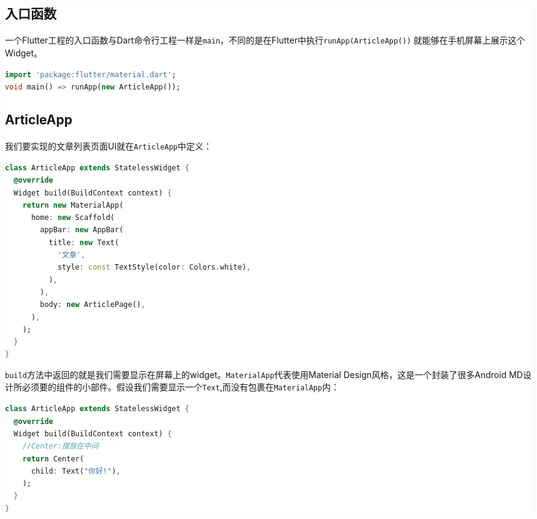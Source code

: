 

## 入口函数

一个Flutter工程的入口函数与Dart命令行工程一样是`main`，不同的是在Flutter中执行`runApp(ArticleApp())` 就能够在手机屏幕上展示这个Widget。

```dart
import 'package:flutter/material.dart';
void main() => runApp(new ArticleApp());
```



## ArticleApp

我们要实现的文章列表页面UI就在`ArticleApp`中定义：

```dart
class ArticleApp extends StatelessWidget {
  @override
  Widget build(BuildContext context) {
    return new MaterialApp(
      home: new Scaffold(
        appBar: new AppBar(
          title: new Text(
            '文章',
            style: const TextStyle(color: Colors.white),
          ),
        ),
        body: new ArticlePage(),
      ),
    );
  }
}

```

`build`方法中返回的就是我们需要显示在屏幕上的widget。`MaterialApp`代表使用Material Design风格，这是一个封装了很多Android MD设计所必须要的组件的小部件。假设我们需要显示一个`Text`,而没有包裹在`MaterialApp`内：

```dart
class ArticleApp extends StatelessWidget {
  @override
  Widget build(BuildContext context) {
    //Center:摆放在中间
    return Center(
      child: Text("你好!"),
    );
  }
}
```
